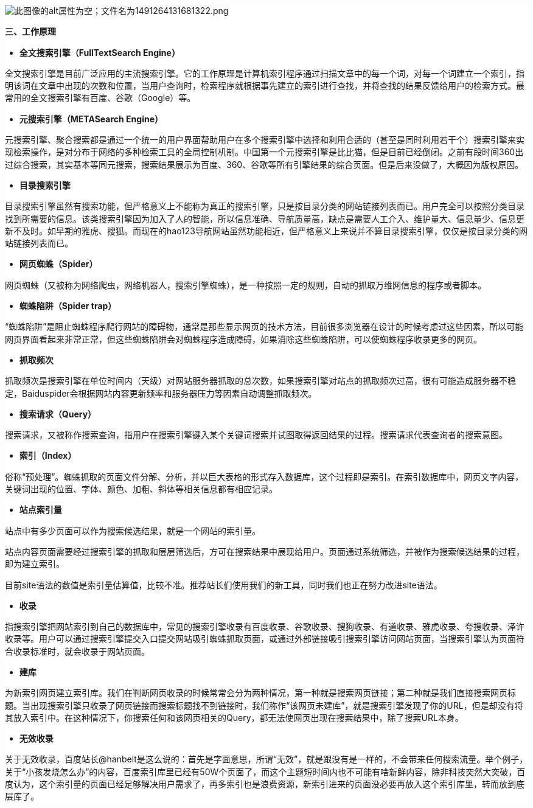 ![此图像的alt属性为空；文件名为1491264131681322.png](https://www.27sem.com/files/wp-content/uploads/2017/04/1491264131681322.png)

**三、工作原理**

-   **全文搜索引擎（FullTextSearch Engine）**

全文搜索引擎是目前广泛应用的主流搜索引擎。它的工作原理是计算机索引程序通过扫描文章中的每一个词，对每一个词建立一个索引，指明该词在文章中出现的次数和位置，当用户查询时，检索程序就根据事先建立的索引进行查找，并将查找的结果反馈给用户的检索方式。最常用的全文搜索引擎有百度、谷歌（Google）等。

-   **元搜索引擎（METASearch Engine）**

元搜索引擎、聚合搜索都是通过一个统一的用户界面帮助用户在多个搜索引擎中选择和利用合适的（甚至是同时利用若干个）搜索引擎来实现检索操作，是对分布于网络的多种检索工具的全局控制机制。中国第一个元搜索引擎是比比猫，但是目前已经倒闭。之前有段时间360出过综合搜索，其实基本等同元搜索，搜索结果展示为百度、360、谷歌等所有引擎结果的综合页面。但是后来没做了，大概因为版权原因。

-   **目录搜索引擎**

目录搜索引擎虽然有搜索功能，但严格意义上不能称为真正的搜索引擎，只是按目录分类的网站链接列表而已。用户完全可以按照分类目录找到所需要的信息。该类搜索引擎因为加入了人的智能，所以信息准确、导航质量高，缺点是需要人工介入、维护量大、信息量少、信息更新不及时。如早期的雅虎、搜狐。而现在的hao123导航网站虽然功能相近，但严格意义上来说并不算目录搜索引擎，仅仅是按目录分类的网站链接列表而已。

-   **网页蜘蛛（Spider）**

网页蜘蛛（又被称为网络爬虫，网络机器人，搜索引擎蜘蛛），是一种按照一定的规则，自动的抓取万维网信息的程序或者脚本。

-   **蜘蛛陷阱（Spider trap）**

“蜘蛛陷阱”是阻止蜘蛛程序爬行网站的障碍物，通常是那些显示网页的技术方法，目前很多浏览器在设计的时候考虑过这些因素，所以可能网页界面看起来非常正常，但这些蜘蛛陷阱会对蜘蛛程序造成障碍，如果消除这些蜘蛛陷阱，可以使蜘蛛程序收录更多的网页。

-   **抓取频次**

抓取频次是搜索引擎在单位时间内（天级）对网站服务器抓取的总次数，如果搜索引擎对站点的抓取频次过高，很有可能造成服务器不稳定，Baiduspider会根据网站内容更新频率和服务器压力等因素自动调整抓取频次。

-   **搜索请求（Query）**

搜索请求，又被称作搜索查询，指用户在搜索引擎键入某个关键词搜索并试图取得返回结果的过程。搜索请求代表查询者的搜索意图。

-   **索引（Index）**

俗称“预处理”。蜘蛛抓取的页面文件分解、分析，并以巨大表格的形式存入数据库，这个过程即是索引。在索引数据库中，网页文字内容，关键词出现的位置、字体、颜色、加粗、斜体等相关信息都有相应记录。 

-   **站点索引量**

站点中有多少页面可以作为搜索候选结果，就是一个网站的索引量。

站点内容页面需要经过搜索引擎的抓取和层层筛选后，方可在搜索结果中展现给用户。页面通过系统筛选，并被作为搜索候选结果的过程，即为建立索引。

目前site语法的数值是索引量估算值，比较不准。推荐站长们使用我们的新工具，同时我们也正在努力改进site语法。

-   **收录**

指搜索引擎把网站索引到自己的数据库中，常见的搜索引擎收录有百度收录、谷歌收录、搜狗收录、有道收录、雅虎收录、夸搜收录、泽许收录等。用户可以通过搜索引擎提交入口提交网站吸引蜘蛛抓取页面，或通过外部链接吸引搜索引擎访问网站页面，当搜索引擎认为页面符合收录标准时，就会收录于网站页面。

-   **建库**

为新索引网页建立索引库。我们在判断网页收录的时候常常会分为两种情况，第一种就是搜索网页链接；第二种就是我们直接搜索网页标题。当出现搜索引擎只收录了网页链接而搜索标题找不到链接时，我们称作“该网页未建库”，就是搜索引擎发现了你的URL，但是却没有将其放入索引中。在这种情况下，你搜索任何和该网页相关的Query，都无法使网页出现在搜索结果中，除了搜索URL本身。

-   **无效收录**

关于无效收录，百度站长@hanbelt是这么说的：首先是字面意思，所谓“无效”，就是跟没有是一样的，不会带来任何搜索流量。举个例子，关于“小孩发烧怎么办”的内容，百度索引库里已经有50W个页面了，而这个主题短时间内也不可能有啥新鲜内容，除非科技突然大突破，百度认为，这个索引量的页面已经足够解决用户需求了，再多索引也是浪费资源，新索引进来的页面没必要再放入这个索引库里，转而放到底层库了。 
